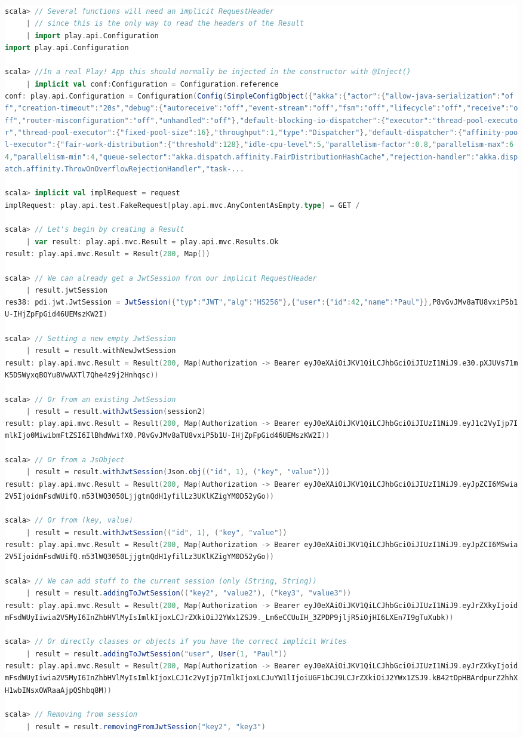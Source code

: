 ```scala
scala> // Several functions will need an implicit RequestHeader
     | // since this is the only way to read the headers of the Result
     | import play.api.Configuration
import play.api.Configuration

scala> //In a real Play! App this should normally be injected in the constructor with @Inject()
     | implicit val conf:Configuration = Configuration.reference
conf: play.api.Configuration = Configuration(Config(SimpleConfigObject({"akka":{"actor":{"allow-java-serialization":"off","creation-timeout":"20s","debug":{"autoreceive":"off","event-stream":"off","fsm":"off","lifecycle":"off","receive":"off","router-misconfiguration":"off","unhandled":"off"},"default-blocking-io-dispatcher":{"executor":"thread-pool-executor","thread-pool-executor":{"fixed-pool-size":16},"throughput":1,"type":"Dispatcher"},"default-dispatcher":{"affinity-pool-executor":{"fair-work-distribution":{"threshold":128},"idle-cpu-level":5,"parallelism-factor":0.8,"parallelism-max":64,"parallelism-min":4,"queue-selector":"akka.dispatch.affinity.FairDistributionHashCache","rejection-handler":"akka.dispatch.affinity.ThrowOnOverflowRejectionHandler","task-...

scala> implicit val implRequest = request
implRequest: play.api.test.FakeRequest[play.api.mvc.AnyContentAsEmpty.type] = GET /

scala> // Let's begin by creating a Result
     | var result: play.api.mvc.Result = play.api.mvc.Results.Ok
result: play.api.mvc.Result = Result(200, Map())

scala> // We can already get a JwtSession from our implicit RequestHeader
     | result.jwtSession
res38: pdi.jwt.JwtSession = JwtSession({"typ":"JWT","alg":"HS256"},{"user":{"id":42,"name":"Paul"}},P8vGvJMv8aTU8vxiP5b1U-IHjZpFpGid46UEMszKW2I)

scala> // Setting a new empty JwtSession
     | result = result.withNewJwtSession
result: play.api.mvc.Result = Result(200, Map(Authorization -> Bearer eyJ0eXAiOiJKV1QiLCJhbGciOiJIUzI1NiJ9.e30.pXJUVs71mK5D5WyxqBOYu8VwAXTl7Qhe4z9j2Hnhqsc))

scala> // Or from an existing JwtSession
     | result = result.withJwtSession(session2)
result: play.api.mvc.Result = Result(200, Map(Authorization -> Bearer eyJ0eXAiOiJKV1QiLCJhbGciOiJIUzI1NiJ9.eyJ1c2VyIjp7ImlkIjo0MiwibmFtZSI6IlBhdWwifX0.P8vGvJMv8aTU8vxiP5b1U-IHjZpFpGid46UEMszKW2I))

scala> // Or from a JsObject
     | result = result.withJwtSession(Json.obj(("id", 1), ("key", "value")))
result: play.api.mvc.Result = Result(200, Map(Authorization -> Bearer eyJ0eXAiOiJKV1QiLCJhbGciOiJIUzI1NiJ9.eyJpZCI6MSwia2V5IjoidmFsdWUifQ.m53lWQ3050LjjgtnQdH1yfilLz3UKlKZigYM0D52yGo))

scala> // Or from (key, value)
     | result = result.withJwtSession(("id", 1), ("key", "value"))
result: play.api.mvc.Result = Result(200, Map(Authorization -> Bearer eyJ0eXAiOiJKV1QiLCJhbGciOiJIUzI1NiJ9.eyJpZCI6MSwia2V5IjoidmFsdWUifQ.m53lWQ3050LjjgtnQdH1yfilLz3UKlKZigYM0D52yGo))

scala> // We can add stuff to the current session (only (String, String))
     | result = result.addingToJwtSession(("key2", "value2"), ("key3", "value3"))
result: play.api.mvc.Result = Result(200, Map(Authorization -> Bearer eyJ0eXAiOiJKV1QiLCJhbGciOiJIUzI1NiJ9.eyJrZXkyIjoidmFsdWUyIiwia2V5MyI6InZhbHVlMyIsImlkIjoxLCJrZXkiOiJ2YWx1ZSJ9._Lm6eCCUuIH_3ZPDP9jljR5iOjHI6LXEn7I9gTuXubk))

scala> // Or directly classes or objects if you have the correct implicit Writes
     | result = result.addingToJwtSession("user", User(1, "Paul"))
result: play.api.mvc.Result = Result(200, Map(Authorization -> Bearer eyJ0eXAiOiJKV1QiLCJhbGciOiJIUzI1NiJ9.eyJrZXkyIjoidmFsdWUyIiwia2V5MyI6InZhbHVlMyIsImlkIjoxLCJ1c2VyIjp7ImlkIjoxLCJuYW1lIjoiUGF1bCJ9LCJrZXkiOiJ2YWx1ZSJ9.kB42tDpHBArdpurZ2hhXH1wbINsxOWRaaAjpQShbq8M))

scala> // Removing from session
     | result = result.removingFromJwtSession("key2", "key3")
```